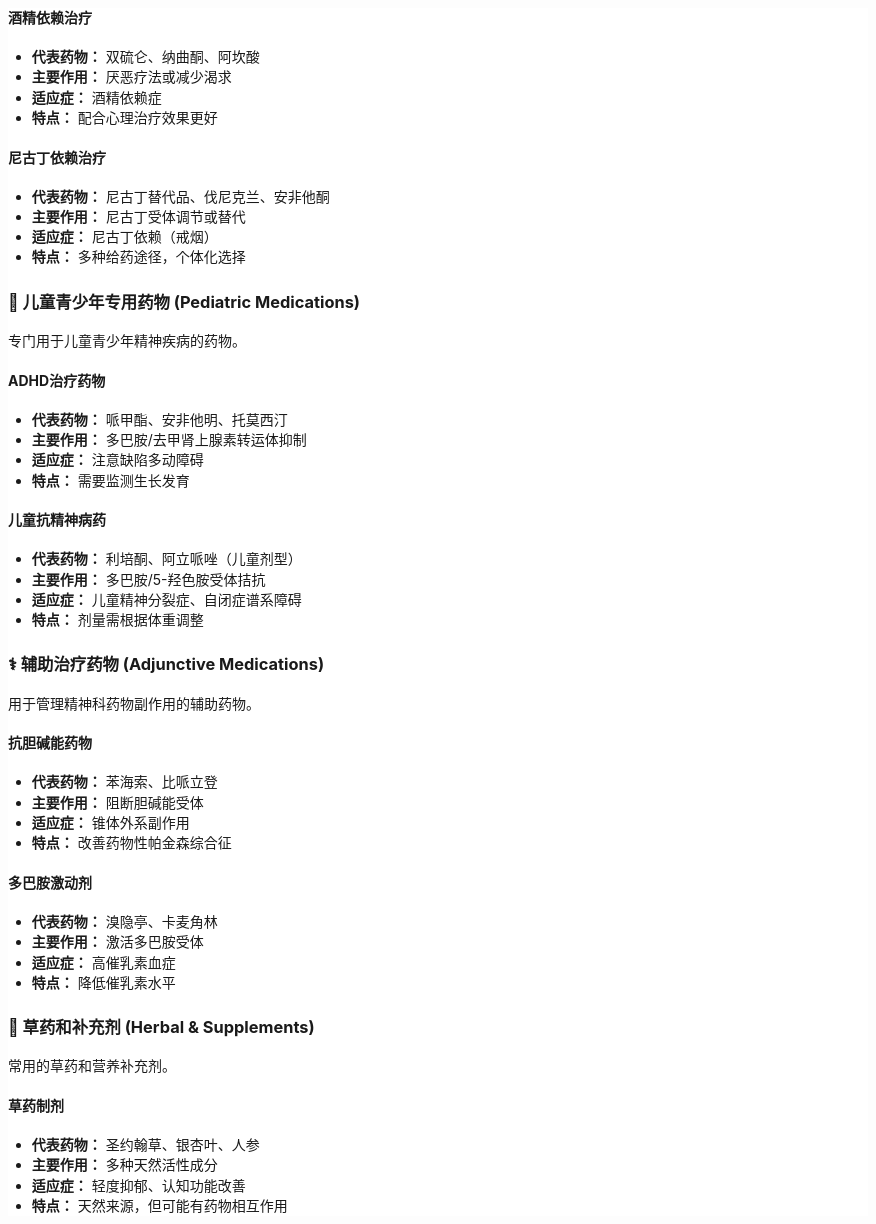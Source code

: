 #### 酒精依赖治疗
- **代表药物：** 双硫仑、纳曲酮、阿坎酸
- **主要作用：** 厌恶疗法或减少渴求
- **适应症：** 酒精依赖症
- **特点：** 配合心理治疗效果更好

#### 尼古丁依赖治疗
- **代表药物：** 尼古丁替代品、伐尼克兰、安非他酮
- **主要作用：** 尼古丁受体调节或替代
- **适应症：** 尼古丁依赖（戒烟）
- **特点：** 多种给药途径，个体化选择

### 👶 儿童青少年专用药物 (Pediatric Medications)

专门用于儿童青少年精神疾病的药物。

#### ADHD治疗药物
- **代表药物：** 哌甲酯、安非他明、托莫西汀
- **主要作用：** 多巴胺/去甲肾上腺素转运体抑制
- **适应症：** 注意缺陷多动障碍
- **特点：** 需要监测生长发育

#### 儿童抗精神病药
- **代表药物：** 利培酮、阿立哌唑（儿童剂型）
- **主要作用：** 多巴胺/5-羟色胺受体拮抗
- **适应症：** 儿童精神分裂症、自闭症谱系障碍
- **特点：** 剂量需根据体重调整

### ⚕️ 辅助治疗药物 (Adjunctive Medications)

用于管理精神科药物副作用的辅助药物。

#### 抗胆碱能药物
- **代表药物：** 苯海索、比哌立登
- **主要作用：** 阻断胆碱能受体
- **适应症：** 锥体外系副作用
- **特点：** 改善药物性帕金森综合征

#### 多巴胺激动剂
- **代表药物：** 溴隐亭、卡麦角林
- **主要作用：** 激活多巴胺受体
- **适应症：** 高催乳素血症
- **特点：** 降低催乳素水平

### 🌿 草药和补充剂 (Herbal & Supplements)

常用的草药和营养补充剂。

#### 草药制剂
- **代表药物：** 圣约翰草、银杏叶、人参
- **主要作用：** 多种天然活性成分
- **适应症：** 轻度抑郁、认知功能改善
- **特点：** 天然来源，但可能有药物相互作用
